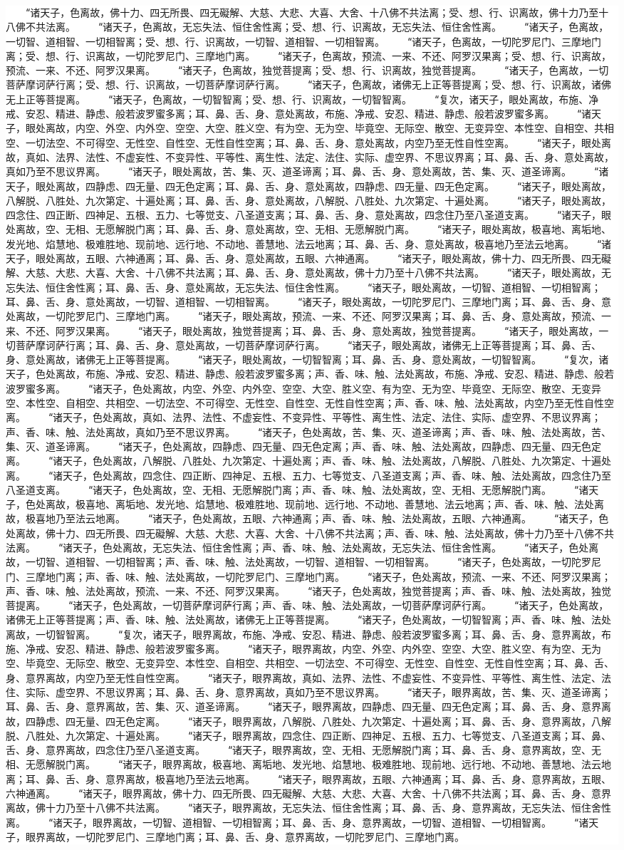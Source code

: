 　　“诸天子，色离故，佛十力、四无所畏、四无礙解、大慈、大悲、大喜、大舍、十八佛不共法离；受、想、行、识离故，佛十力乃至十八佛不共法离。
　　“诸天子，色离故，无忘失法、恒住舍性离；受、想、行、识离故，无忘失法、恒住舍性离。
　　“诸天子，色离故，一切智、道相智、一切相智离；受、想、行、识离故，一切智、道相智、一切相智离。
　　“诸天子，色离故，一切陀罗尼门、三摩地门离；受、想、行、识离故，一切陀罗尼门、三摩地门离。
　　“诸天子，色离故，预流、一来、不还、阿罗汉果离；受、想、行、识离故，预流、一来、不还、阿罗汉果离。
　　“诸天子，色离故，独觉菩提离；受、想、行、识离故，独觉菩提离。
　　“诸天子，色离故，一切菩萨摩诃萨行离；受、想、行、识离故，一切菩萨摩诃萨行离。
　　“诸天子，色离故，诸佛无上正等菩提离；受、想、行、识离故，诸佛无上正等菩提离。
　　“诸天子，色离故，一切智智离；受、想、行、识离故，一切智智离。
　　“复次，诸天子，眼处离故，布施、净戒、安忍、精进、静虑、般若波罗蜜多离；耳、鼻、舌、身、意处离故，布施、净戒、安忍、精进、静虑、般若波罗蜜多离。
　　“诸天子，眼处离故，内空、外空、内外空、空空、大空、胜义空、有为空、无为空、毕竟空、无际空、散空、无变异空、本性空、自相空、共相空、一切法空、不可得空、无性空、自性空、无性自性空离；耳、鼻、舌、身、意处离故，内空乃至无性自性空离。
　　“诸天子，眼处离故，真如、法界、法性、不虚妄性、不变异性、平等性、离生性、法定、法住、实际、虚空界、不思议界离；耳、鼻、舌、身、意处离故，真如乃至不思议界离。
　　“诸天子，眼处离故，苦、集、灭、道圣谛离；耳、鼻、舌、身、意处离故，苦、集、灭、道圣谛离。
　　“诸天子，眼处离故，四静虑、四无量、四无色定离；耳、鼻、舌、身、意处离故，四静虑、四无量、四无色定离。
　　“诸天子，眼处离故，八解脱、八胜处、九次第定、十遍处离；耳、鼻、舌、身、意处离故，八解脱、八胜处、九次第定、十遍处离。
　　“诸天子，眼处离故，四念住、四正断、四神足、五根、五力、七等觉支、八圣道支离；耳、鼻、舌、身、意处离故，四念住乃至八圣道支离。
　　“诸天子，眼处离故，空、无相、无愿解脱门离；耳、鼻、舌、身、意处离故，空、无相、无愿解脱门离。
　　“诸天子，眼处离故，极喜地、离垢地、发光地、焰慧地、极难胜地、现前地、远行地、不动地、善慧地、法云地离；耳、鼻、舌、身、意处离故，极喜地乃至法云地离。
　　“诸天子，眼处离故，五眼、六神通离；耳、鼻、舌、身、意处离故，五眼、六神通离。
　　“诸天子，眼处离故，佛十力、四无所畏、四无礙解、大慈、大悲、大喜、大舍、十八佛不共法离；耳、鼻、舌、身、意处离故，佛十力乃至十八佛不共法离。
　　“诸天子，眼处离故，无忘失法、恒住舍性离；耳、鼻、舌、身、意处离故，无忘失法、恒住舍性离。
　　“诸天子，眼处离故，一切智、道相智、一切相智离；耳、鼻、舌、身、意处离故，一切智、道相智、一切相智离。
　　“诸天子，眼处离故，一切陀罗尼门、三摩地门离；耳、鼻、舌、身、意处离故，一切陀罗尼门、三摩地门离。
　　“诸天子，眼处离故，预流、一来、不还、阿罗汉果离；耳、鼻、舌、身、意处离故，预流、一来、不还、阿罗汉果离。
　　“诸天子，眼处离故，独觉菩提离；耳、鼻、舌、身、意处离故，独觉菩提离。
　　“诸天子，眼处离故，一切菩萨摩诃萨行离；耳、鼻、舌、身、意处离故，一切菩萨摩诃萨行离。
　　“诸天子，眼处离故，诸佛无上正等菩提离；耳、鼻、舌、身、意处离故，诸佛无上正等菩提离。
　　“诸天子，眼处离故，一切智智离；耳、鼻、舌、身、意处离故，一切智智离。
　　“复次，诸天子，色处离故，布施、净戒、安忍、精进、静虑、般若波罗蜜多离；声、香、味、触、法处离故，布施、净戒、安忍、精进、静虑、般若波罗蜜多离。
　　“诸天子，色处离故，内空、外空、内外空、空空、大空、胜义空、有为空、无为空、毕竟空、无际空、散空、无变异空、本性空、自相空、共相空、一切法空、不可得空、无性空、自性空、无性自性空离；声、香、味、触、法处离故，内空乃至无性自性空离。
　　“诸天子，色处离故，真如、法界、法性、不虚妄性、不变异性、平等性、离生性、法定、法住、实际、虚空界、不思议界离；声、香、味、触、法处离故，真如乃至不思议界离。
　　“诸天子，色处离故，苦、集、灭、道圣谛离；声、香、味、触、法处离故，苦、集、灭、道圣谛离。
　　“诸天子，色处离故，四静虑、四无量、四无色定离；声、香、味、触、法处离故，四静虑、四无量、四无色定离。
　　“诸天子，色处离故，八解脱、八胜处、九次第定、十遍处离；声、香、味、触、法处离故，八解脱、八胜处、九次第定、十遍处离。
　　“诸天子，色处离故，四念住、四正断、四神足、五根、五力、七等觉支、八圣道支离；声、香、味、触、法处离故，四念住乃至八圣道支离。
　　“诸天子，色处离故，空、无相、无愿解脱门离；声、香、味、触、法处离故，空、无相、无愿解脱门离。
　　“诸天子，色处离故，极喜地、离垢地、发光地、焰慧地、极难胜地、现前地、远行地、不动地、善慧地、法云地离；声、香、味、触、法处离故，极喜地乃至法云地离。
　　“诸天子，色处离故，五眼、六神通离；声、香、味、触、法处离故，五眼、六神通离。
　　“诸天子，色处离故，佛十力、四无所畏、四无礙解、大慈、大悲、大喜、大舍、十八佛不共法离；声、香、味、触、法处离故，佛十力乃至十八佛不共法离。
　　“诸天子，色处离故，无忘失法、恒住舍性离；声、香、味、触、法处离故，无忘失法、恒住舍性离。
　　“诸天子，色处离故，一切智、道相智、一切相智离；声、香、味、触、法处离故，一切智、道相智、一切相智离。
　　“诸天子，色处离故，一切陀罗尼门、三摩地门离；声、香、味、触、法处离故，一切陀罗尼门、三摩地门离。
　　“诸天子，色处离故，预流、一来、不还、阿罗汉果离；声、香、味、触、法处离故，预流、一来、不还、阿罗汉果离。
　　“诸天子，色处离故，独觉菩提离；声、香、味、触、法处离故，独觉菩提离。
　　“诸天子，色处离故，一切菩萨摩诃萨行离；声、香、味、触、法处离故，一切菩萨摩诃萨行离。
　　“诸天子，色处离故，诸佛无上正等菩提离；声、香、味、触、法处离故，诸佛无上正等菩提离。
　　“诸天子，色处离故，一切智智离；声、香、味、触、法处离故，一切智智离。
　　“复次，诸天子，眼界离故，布施、净戒、安忍、精进、静虑、般若波罗蜜多离；耳、鼻、舌、身、意界离故，布施、净戒、安忍、精进、静虑、般若波罗蜜多离。
　　“诸天子，眼界离故，内空、外空、内外空、空空、大空、胜义空、有为空、无为空、毕竟空、无际空、散空、无变异空、本性空、自相空、共相空、一切法空、不可得空、无性空、自性空、无性自性空离；耳、鼻、舌、身、意界离故，内空乃至无性自性空离。
　　“诸天子，眼界离故，真如、法界、法性、不虚妄性、不变异性、平等性、离生性、法定、法住、实际、虚空界、不思议界离；耳、鼻、舌、身、意界离故，真如乃至不思议界离。
　　“诸天子，眼界离故，苦、集、灭、道圣谛离；耳、鼻、舌、身、意界离故，苦、集、灭、道圣谛离。
　　“诸天子，眼界离故，四静虑、四无量、四无色定离；耳、鼻、舌、身、意界离故，四静虑、四无量、四无色定离。
　　“诸天子，眼界离故，八解脱、八胜处、九次第定、十遍处离；耳、鼻、舌、身、意界离故，八解脱、八胜处、九次第定、十遍处离。
　　“诸天子，眼界离故，四念住、四正断、四神足、五根、五力、七等觉支、八圣道支离；耳、鼻、舌、身、意界离故，四念住乃至八圣道支离。
　　“诸天子，眼界离故，空、无相、无愿解脱门离；耳、鼻、舌、身、意界离故，空、无相、无愿解脱门离。
　　“诸天子，眼界离故，极喜地、离垢地、发光地、焰慧地、极难胜地、现前地、远行地、不动地、善慧地、法云地离；耳、鼻、舌、身、意界离故，极喜地乃至法云地离。
　　“诸天子，眼界离故，五眼、六神通离；耳、鼻、舌、身、意界离故，五眼、六神通离。
　　“诸天子，眼界离故，佛十力、四无所畏、四无礙解、大慈、大悲、大喜、大舍、十八佛不共法离；耳、鼻、舌、身、意界离故，佛十力乃至十八佛不共法离。
　　“诸天子，眼界离故，无忘失法、恒住舍性离；耳、鼻、舌、身、意界离故，无忘失法、恒住舍性离。
　　“诸天子，眼界离故，一切智、道相智、一切相智离；耳、鼻、舌、身、意界离故，一切智、道相智、一切相智离。
　　“诸天子，眼界离故，一切陀罗尼门、三摩地门离；耳、鼻、舌、身、意界离故，一切陀罗尼门、三摩地门离。